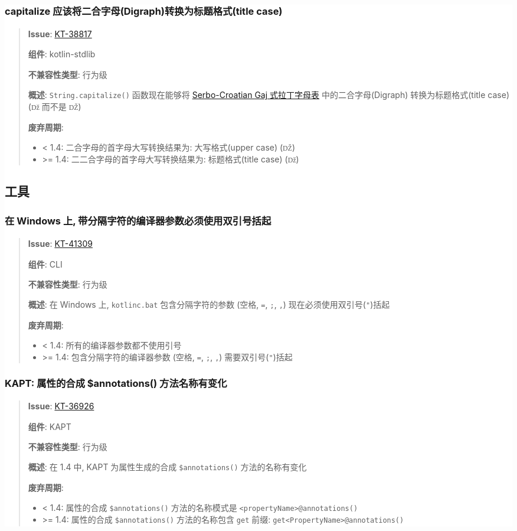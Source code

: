 ### capitalize 应该将二合字母(Digraph)转换为标题格式(title case)

> **Issue**: [KT-38817](https://youtrack.jetbrains.com/issue/KT-38817)
>
> **组件**: kotlin-stdlib
>
> **不兼容性类型**: 行为级
>
> **概述**: `String.capitalize()` 函数现在能够将 [Serbo-Croatian Gaj 式拉丁字母表](https://en.wikipedia.org/wiki/Gaj%27s_Latin_alphabet) 中的二合字母(Digraph)
>   转换为标题格式(title case) (`ǅ` 而不是 `Ǆ`)
>
> **废弃周期**:
>
> - < 1.4: 二合字母的首字母大写转换结果为: 大写格式(upper case) (`Ǆ`)
> - &gt;= 1.4: 二二合字母的首字母大写转换结果为: 标题格式(title case) (`ǅ`)

## 工具

### 在 Windows 上, 带分隔字符的编译器参数必须使用双引号括起

> **Issue**: [KT-41309](https://youtrack.jetbrains.com/issue/KT-41309)
>
> **组件**: CLI
>
> **不兼容性类型**: 行为级
>
> **概述**: 在 Windows 上, `kotlinc.bat` 包含分隔字符的参数 (空格, `=`, `;`, `,`)
>   现在必须使用双引号(`"`)括起
>
> **废弃周期**:
>
> - < 1.4: 所有的编译器参数都不使用引号
> - &gt;= 1.4: 包含分隔字符的编译器参数 (空格, `=`, `;`, `,`) 需要双引号(`"`)括起

### KAPT: 属性的合成 $annotations() 方法名称有变化

> **Issue**: [KT-36926](https://youtrack.jetbrains.com/issue/KT-36926)
>
> **组件**: KAPT
>
> **不兼容性类型**: 行为级
>
> **概述**: 在 1.4 中, KAPT 为属性生成的合成 `$annotations()` 方法的名称有变化
>
> **废弃周期**:
>
> - < 1.4:  属性的合成 `$annotations()` 方法的名称模式是 `<propertyName>@annotations()`
> - &gt;= 1.4: 属性的合成 `$annotations()` 方法的名称包含 `get` 前缀: `get<PropertyName>@annotations()`
